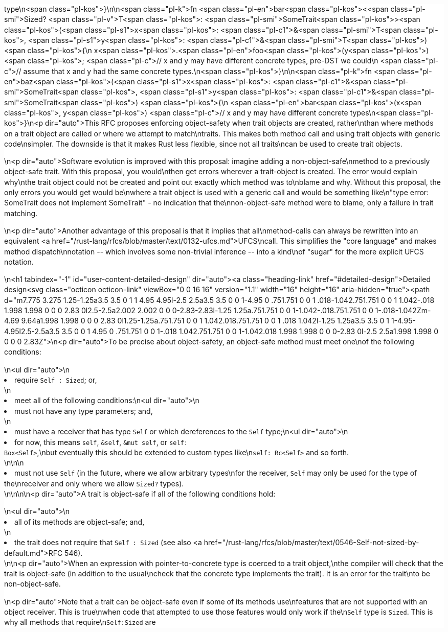 type</span>\n<span class=\"pl-kos\">}</span>\n\n<span class=\"pl-k\">fn</span> <span class=\"pl-en\">bar</span><span class=\"pl-kos\">&lt;</span><span class=\"pl-smi\">Sized</span>? <span class=\"pl-v\">T</span><span class=\"pl-kos\">:</span> <span class=\"pl-smi\">SomeTrait</span><span class=\"pl-kos\">&gt;</span><span class=\"pl-kos\">(</span><span class=\"pl-s1\">x</span><span class=\"pl-kos\">:</span> <span class=\"pl-c1\">&amp;</span><span class=\"pl-smi\">T</span><span class=\"pl-kos\">,</span> <span class=\"pl-s1\">y</span><span class=\"pl-kos\">:</span> <span class=\"pl-c1\">&amp;</span><span class=\"pl-smi\">T</span><span class=\"pl-kos\">)</span> <span class=\"pl-kos\">{</span>\n    x<span class=\"pl-kos\">.</span><span class=\"pl-en\">foo</span><span class=\"pl-kos\">(</span>y<span class=\"pl-kos\">)</span><span class=\"pl-kos\">;</span> <span class=\"pl-c\">// x and y may have different concrete types, pre-DST we could</span>\n        <span class=\"pl-c\">// assume that x and y had the same concrete types.</span>\n<span class=\"pl-kos\">}</span>\n\n<span class=\"pl-k\">fn</span> <span class=\"pl-en\">baz</span><span class=\"pl-kos\">(</span><span class=\"pl-s1\">x</span><span class=\"pl-kos\">:</span> <span class=\"pl-c1\">&amp;</span><span class=\"pl-smi\">SomeTrait</span><span class=\"pl-kos\">,</span> <span class=\"pl-s1\">y</span><span class=\"pl-kos\">:</span> <span class=\"pl-c1\">&amp;</span><span class=\"pl-smi\">SomeTrait</span><span class=\"pl-kos\">)</span> <span class=\"pl-kos\">{</span>\n    <span class=\"pl-en\">bar</span><span class=\"pl-kos\">(</span>x<span class=\"pl-kos\">,</span> y<span class=\"pl-kos\">)</span> <span class=\"pl-c\">// x and y may have different concrete types</span>\n<span class=\"pl-kos\">}</span></pre></div>\n<p dir=\"auto\">This RFC proposes enforcing object-safety when trait objects are created, rather\nthan where methods on a trait object are called or where we attempt to match\ntraits. This makes both method call and using trait objects with generic code\nsimpler. The downside is that it makes Rust less flexible, since not all traits\ncan be used to create trait objects.</p>\n<p dir=\"auto\">Software evolution is improved with this proposal: imagine adding a non-object-safe\nmethod to a previously object-safe trait. With this proposal, you would\nthen get errors wherever a trait-object is created. The error would explain why\nthe trait object could not be created and point out exactly which method was to\nblame and why. Without this proposal, the only errors you would get would be\nwhere a trait object is used with a generic call and would be something like\n\"type error: SomeTrait does not implement SomeTrait\" - no indication that the\nnon-object-safe method were to blame, only a failure in trait matching.</p>\n<p dir=\"auto\">Another advantage of this proposal is that it implies that all\nmethod-calls can always be rewritten into an equivalent <a href=\"/rust-lang/rfcs/blob/master/text/0132-ufcs.md\">UFCS</a>\ncall. This simplifies the \"core language\" and makes method dispatch\nnotation -- which involves some non-trivial inference -- into a kind\nof \"sugar\" for the more explicit UFCS notation.</p>\n<h1 tabindex=\"-1\" id=\"user-content-detailed-design\" dir=\"auto\"><a class=\"heading-link\" href=\"#detailed-design\">Detailed design<svg class=\"octicon octicon-link\" viewBox=\"0 0 16 16\" version=\"1.1\" width=\"16\" height=\"16\" aria-hidden=\"true\"><path d=\"m7.775 3.275 1.25-1.25a3.5 3.5 0 1 1 4.95 4.95l-2.5 2.5a3.5 3.5 0 0 1-4.95 0 .751.751 0 0 1 .018-1.042.751.751 0 0 1 1.042-.018 1.998 1.998 0 0 0 2.83 0l2.5-2.5a2.002 2.002 0 0 0-2.83-2.83l-1.25 1.25a.751.751 0 0 1-1.042-.018.751.751 0 0 1-.018-1.042Zm-4.69 9.64a1.998 1.998 0 0 0 2.83 0l1.25-1.25a.751.751 0 0 1 1.042.018.751.751 0 0 1 .018 1.042l-1.25 1.25a3.5 3.5 0 1 1-4.95-4.95l2.5-2.5a3.5 3.5 0 0 1 4.95 0 .751.751 0 0 1-.018 1.042.751.751 0 0 1-1.042.018 1.998 1.998 0 0 0-2.83 0l-2.5 2.5a1.998 1.998 0 0 0 0 2.83Z\"></path></svg></a></h1>\n<p dir=\"auto\">To be precise about object-safety, an object-safe method must meet one\nof the following conditions:</p>\n<ul dir=\"auto\">\n<li>require <code>Self : Sized</code>; or,</li>\n<li>meet all of the following conditions:\n<ul dir=\"auto\">\n<li>must not have any type parameters; and,</li>\n<li>must have a receiver that has type <code>Self</code> or which dereferences to the <code>Self</code> type;\n<ul dir=\"auto\">\n<li>for now, this means <code>self</code>, <code>&amp;self</code>, <code>&amp;mut self</code>, or <code>self: Box&lt;Self&gt;</code>,\nbut eventually this should be extended to custom types like\n<code>self: Rc&lt;Self&gt;</code> and so forth.</li>\n</ul>\n</li>\n<li>must not use <code>Self</code> (in the future, where we allow arbitrary types\nfor the receiver, <code>Self</code> may only be used for the type of the\nreceiver and only where we allow <code>Sized?</code> types).</li>\n</ul>\n</li>\n</ul>\n<p dir=\"auto\">A trait is object-safe if all of the following conditions hold:</p>\n<ul dir=\"auto\">\n<li>all of its methods are object-safe; and,</li>\n<li>the trait does not require that <code>Self : Sized</code> (see also <a href=\"/rust-lang/rfcs/blob/master/text/0546-Self-not-sized-by-default.md\">RFC 546</a>).</li>\n</ul>\n<p dir=\"auto\">When an expression with pointer-to-concrete type is coerced to a trait object,\nthe compiler will check that the trait is object-safe (in addition to the usual\ncheck that the concrete type implements the trait). It is an error for the trait\nto be non-object-safe.</p>\n<p dir=\"auto\">Note that a trait can be object-safe even if some of its methods use\nfeatures that are not supported with an object receiver. This is true\nwhen code that attempted to use those features would only work if the\n<code>Self</code> type is <code>Sized</code>. This is why all methods that require\n<code>Self:Sized</code> are